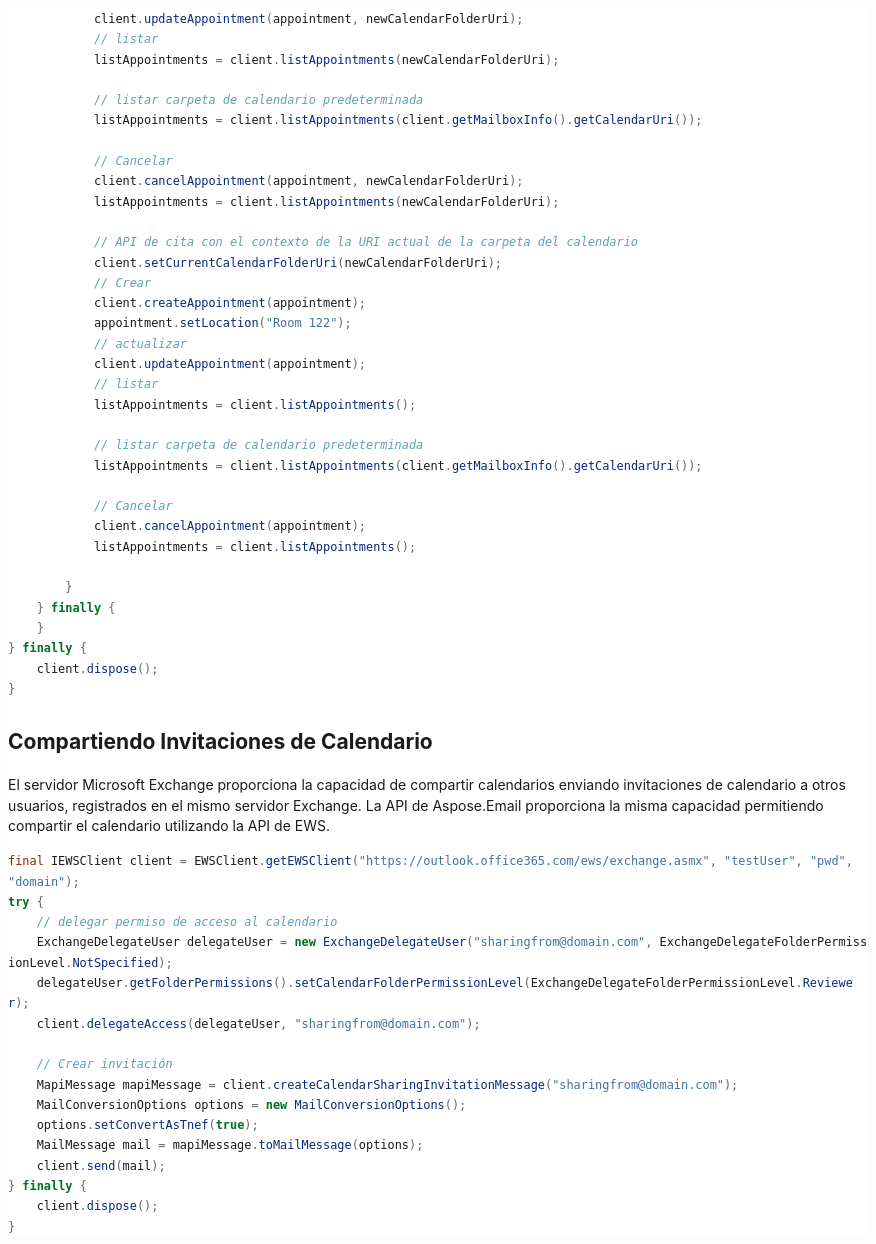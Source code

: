~~~Java
            client.updateAppointment(appointment, newCalendarFolderUri);
            // listar
            listAppointments = client.listAppointments(newCalendarFolderUri);

            // listar carpeta de calendario predeterminada
            listAppointments = client.listAppointments(client.getMailboxInfo().getCalendarUri());

            // Cancelar
            client.cancelAppointment(appointment, newCalendarFolderUri);
            listAppointments = client.listAppointments(newCalendarFolderUri);

            // API de cita con el contexto de la URI actual de la carpeta del calendario
            client.setCurrentCalendarFolderUri(newCalendarFolderUri);
            // Crear
            client.createAppointment(appointment);
            appointment.setLocation("Room 122");
            // actualizar
            client.updateAppointment(appointment);
            // listar
            listAppointments = client.listAppointments();

            // listar carpeta de calendario predeterminada
            listAppointments = client.listAppointments(client.getMailboxInfo().getCalendarUri());

            // Cancelar
            client.cancelAppointment(appointment);
            listAppointments = client.listAppointments();

        }
    } finally {
    }
} finally {
    client.dispose();
}
~~~ 
## **Compartiendo Invitaciones de Calendario**
El servidor Microsoft Exchange proporciona la capacidad de compartir calendarios enviando invitaciones de calendario a otros usuarios, registrados en el mismo servidor Exchange. La API de Aspose.Email proporciona la misma capacidad permitiendo compartir el calendario utilizando la API de EWS.

~~~Java
final IEWSClient client = EWSClient.getEWSClient("https://outlook.office365.com/ews/exchange.asmx", "testUser", "pwd", "domain");
try {
    // delegar permiso de acceso al calendario
    ExchangeDelegateUser delegateUser = new ExchangeDelegateUser("sharingfrom@domain.com", ExchangeDelegateFolderPermissionLevel.NotSpecified);
    delegateUser.getFolderPermissions().setCalendarFolderPermissionLevel(ExchangeDelegateFolderPermissionLevel.Reviewer);
    client.delegateAccess(delegateUser, "sharingfrom@domain.com");

    // Crear invitación
    MapiMessage mapiMessage = client.createCalendarSharingInvitationMessage("sharingfrom@domain.com");
    MailConversionOptions options = new MailConversionOptions();
    options.setConvertAsTnef(true);
    MailMessage mail = mapiMessage.toMailMessage(options);
    client.send(mail);
} finally {
    client.dispose();
}
~~~ 